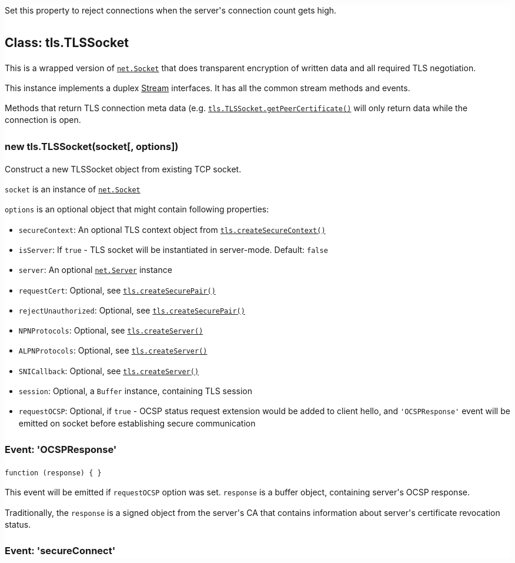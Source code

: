 Set this property to reject connections when the server's connection count
gets high.


## Class: tls.TLSSocket

This is a wrapped version of [`net.Socket`][] that does transparent encryption
of written data and all required TLS negotiation.

This instance implements a duplex [Stream][] interfaces.  It has all the
common stream methods and events.

Methods that return TLS connection meta data (e.g.
[`tls.TLSSocket.getPeerCertificate()`][] will only return data while the
connection is open.

### new tls.TLSSocket(socket[, options])

Construct a new TLSSocket object from existing TCP socket.

`socket` is an instance of [`net.Socket`][]

`options` is an optional object that might contain following properties:

  - `secureContext`: An optional TLS context object from
     [`tls.createSecureContext()`][]

  - `isServer`: If `true` - TLS socket will be instantiated in server-mode.
    Default: `false`

  - `server`: An optional [`net.Server`][] instance

  - `requestCert`: Optional, see [`tls.createSecurePair()`][]

  - `rejectUnauthorized`: Optional, see [`tls.createSecurePair()`][]

  - `NPNProtocols`: Optional, see [`tls.createServer()`][]

  - `ALPNProtocols`: Optional, see [`tls.createServer()`][]

  - `SNICallback`: Optional, see [`tls.createServer()`][]

  - `session`: Optional, a `Buffer` instance, containing TLS session

  - `requestOCSP`: Optional, if `true` - OCSP status request extension would
    be added to client hello, and `'OCSPResponse'` event will be emitted on socket
    before establishing secure communication

### Event: 'OCSPResponse'

`function (response) { }`

This event will be emitted if `requestOCSP` option was set. `response` is a
buffer object, containing server's OCSP response.

Traditionally, the `response` is a signed object from the server's CA that
contains information about server's certificate revocation status.

### Event: 'secureConnect'


[OpenSSL cipher list format documentation]: https://www.openssl.org/docs/apps/ciphers.html#CIPHER_LIST_FORMAT
[Chrome's 'modern cryptography' setting]: https://www.chromium.org/Home/chromium-security/education/tls#TOC-Deprecation-of-TLS-Features-Algorithms-in-Chrome
[specific attacks affecting larger AES key sizes]: https://www.schneier.com/blog/archives/2009/07/another_new_aes.html
[BEAST attacks]: https://blog.ivanristic.com/2011/10/mitigating-the-beast-attack-on-tls.html
[`crypto.getCurves()`]: crypto.html#crypto_crypto_getcurves
[`tls.createServer()`]: #tls_tls_createserver_options_secureconnectionlistener
[`tls.createSecurePair()`]: #tls_tls_createsecurepair_context_isserver_requestcert_rejectunauthorized_options
[`tls.TLSSocket()`]: #tls_class_tls_tlssocket
[`net.Server`]: net.html#net_class_net_server
[`net.Socket`]: net.html#net_class_net_socket
[`net.Server.address()`]: net.html#net_server_address
[`'secureConnect'`]: #tls_event_secureconnect
[`'secureConnection'`]: #tls_event_secureconnection
[Perfect Forward Secrecy]: #tls_perfect_forward_secrecy
[Stream]: stream.html#stream_stream
[SSL_METHODS]: https://www.openssl.org/docs/ssl/ssl.html#DEALING_WITH_PROTOCOL_METHODS
[tls.Server]: #tls_class_tls_server
[SSL_CTX_set_timeout]: https://www.openssl.org/docs/ssl/SSL_CTX_set_timeout.html
[RFC 4492]: https://www.rfc-editor.org/rfc/rfc4492.txt
[Forward secrecy]: https://en.wikipedia.org/wiki/Perfect_forward_secrecy
[DHE]: https://en.wikipedia.org/wiki/Diffie%E2%80%93Hellman_key_exchange
[ECDHE]: https://en.wikipedia.org/wiki/Elliptic_curve_Diffie%E2%80%93Hellman
[asn1.js]: https://npmjs.org/package/asn1.js
[OCSP request]: https://en.wikipedia.org/wiki/OCSP_stapling
[TLS recommendations]: https://wiki.mozilla.org/Security/Server_Side_TLS
[TLS Session Tickets]: https://www.ietf.org/rfc/rfc5077.txt
[`tls.TLSSocket.getPeerCertificate()`]: #tls_tlssocket_getpeercertificate_detailed
[`tls.createSecureContext()`]: #tls_tls_createsecurecontext_details
[`tls.connect()`]: #tls_tls_connect_options_callback